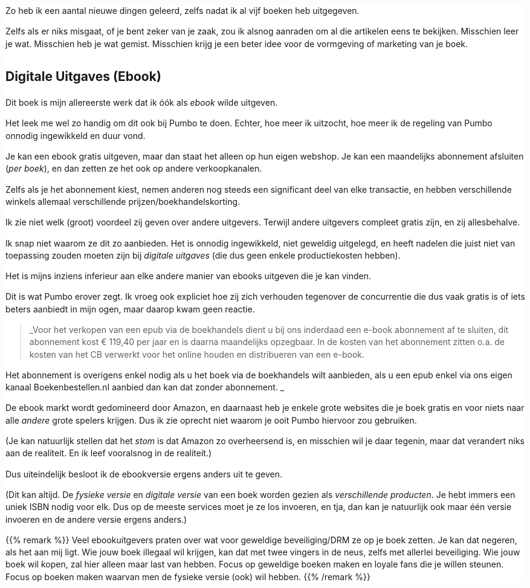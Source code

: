 Zo heb ik een aantal nieuwe dingen geleerd, zelfs nadat ik al vijf boeken heb uitgegeven.

Zelfs als er niks misgaat, of je bent zeker van je zaak, zou ik alsnog aanraden om al die artikelen eens te bekijken. Misschien leer je wat. Misschien heb je wat gemist. Misschien krijg je een beter idee voor de vormgeving of marketing van je boek.

## Digitale Uitgaves (Ebook) 

Dit boek is mijn allereerste werk dat ik óók als _ebook_ wilde uitgeven.

Het leek me wel zo handig om dit ook bij Pumbo te doen. Echter, hoe meer ik uitzocht, hoe meer ik de regeling van Pumbo onnodig ingewikkeld en duur vond.

Je kan een ebook gratis uitgeven, maar dan staat het alleen op hun eigen webshop. Je kan een maandelijks abonnement afsluiten (_per boek_), en dan zetten ze het ook op andere verkoopkanalen.

Zelfs als je het abonnement kiest, nemen anderen nog steeds een significant deel van elke transactie, en hebben verschillende winkels allemaal verschillende prijzen/boekhandelskorting.

Ik zie niet welk (groot) voordeel zij geven over andere uitgevers. Terwijl andere uitgevers compleet gratis zijn, en zij allesbehalve.

Ik snap niet waarom ze dit zo aanbieden. Het is onnodig ingewikkeld, niet geweldig uitgelegd, en heeft nadelen die juist niet van toepassing zouden moeten zijn bij _digitale_ _uitgaves_ (die dus geen enkele productiekosten hebben). 

Het is mijns inziens inferieur aan elke andere manier van ebooks uitgeven die je kan vinden.

Dit is wat Pumbo erover zegt. Ik vroeg ook expliciet hoe zij zich verhouden tegenover de concurrentie die dus vaak gratis is of iets beters aanbiedt in mijn ogen, maar daarop kwam geen reactie.

> _Voor het verkopen van een epub via de boekhandels dient u bij ons inderdaad een e-book abonnement af te sluiten, dit abonnement kost € 119,40 per jaar en is daarna maandelijks opzegbaar.  In de kosten van het abonnement zitten o.a. de kosten van het CB verwerkt voor het online houden en distribueren van een e-book.

Het abonnement is overigens enkel nodig als u het boek via de boekhandels wilt aanbieden, als u een epub enkel via ons eigen kanaal Boekenbestellen.nl aanbied dan kan dat zonder abonnement. _

De ebook markt wordt gedomineerd door Amazon, en daarnaast heb je enkele grote websites die je boek gratis en voor niets naar alle _andere_ grote spelers krijgen. Dus ik zie oprecht niet waarom je ooit Pumbo hiervoor zou gebruiken. 

(Je kan natuurlijk stellen dat het _stom_ is dat Amazon zo overheersend is, en misschien wil je daar tegenin, maar dat verandert niks aan de realiteit. En ik leef vooralsnog in de realiteit.)

Dus uiteindelijk besloot ik de ebookversie ergens anders uit te geven.

(Dit kan altijd. De _fysieke versie_ en _digitale versie_ van een boek worden gezien als _verschillende producten_. Je hebt immers een uniek ISBN nodig voor elk. Dus op de meeste services moet je ze los invoeren, en tja, dan kan je natuurlijk ook maar één versie invoeren en de andere versie ergens anders.)

{{% remark %}}
Veel ebookuitgevers praten over wat voor geweldige beveiliging/DRM ze op je boek zetten. Je kan dat negeren, als het aan mij ligt. Wie jouw boek illegaal wil krijgen, kan dat met twee vingers in de neus, zelfs met allerlei beveiliging. Wie jouw boek wil kopen, zal hier alleen maar last van hebben. Focus op geweldige boeken maken en loyale fans die je willen steunen. Focus op boeken maken waarvan men de fysieke versie (ook) wil hebben.
{{% /remark %}}
